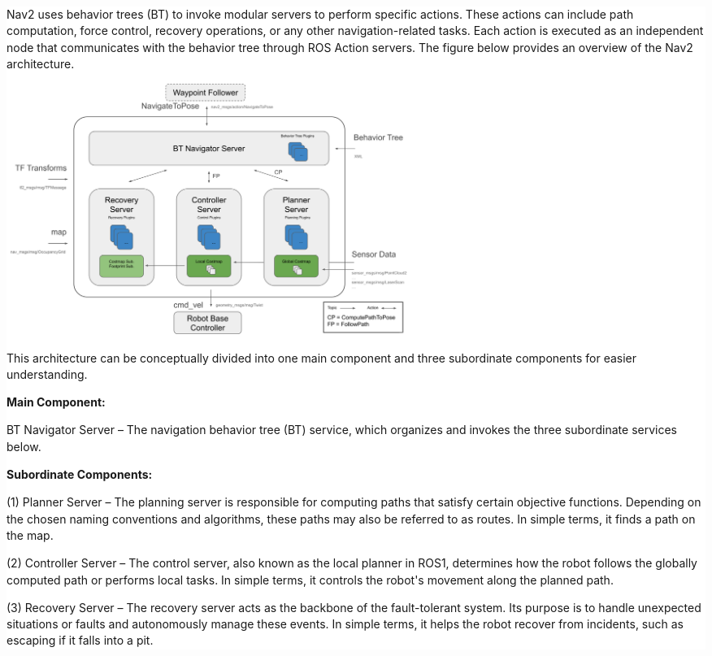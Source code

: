 Nav2 uses behavior trees (BT) to invoke modular servers to perform specific actions. These actions can include path computation, force control, recovery operations, or any other navigation-related tasks. Each action is executed as an independent node that communicates with the behavior tree through ROS Action servers. The figure below provides an overview of the Nav2 architecture.

<img src="../_static/media/chapter_6/section_1/media/image87.png" style="width:500px"  class="common_img"/>

This architecture can be conceptually divided into one main component and three subordinate components for easier understanding.

**Main Component:**

BT Navigator Server – The navigation behavior tree (BT) service, which organizes and invokes the three subordinate services below.

**Subordinate Components:**

\(1\) Planner Server – The planning server is responsible for computing paths that satisfy certain objective functions. Depending on the chosen naming conventions and algorithms, these paths may also be referred to as routes. In simple terms, it finds a path on the map.

\(2\) Controller Server – The control server, also known as the local planner in ROS1, determines how the robot follows the globally computed path or performs local tasks. In simple terms, it controls the robot's movement along the planned path.

\(3\) Recovery Server – The recovery server acts as the backbone of the fault-tolerant system. Its purpose is to handle unexpected situations or faults and autonomously manage these events. In simple terms, it helps the robot recover from incidents, such as escaping if it falls into a pit.
